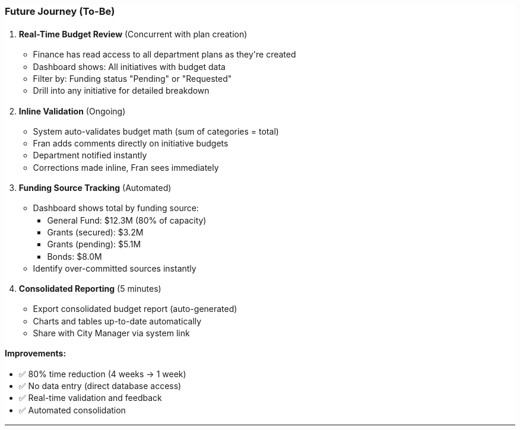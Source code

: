
### Future Journey (To-Be)

1. **Real-Time Budget Review** (Concurrent with plan creation)
   - Finance has read access to all department plans as they're created
   - Dashboard shows: All initiatives with budget data
   - Filter by: Funding status "Pending" or "Requested"
   - Drill into any initiative for detailed breakdown

2. **Inline Validation** (Ongoing)
   - System auto-validates budget math (sum of categories = total)
   - Fran adds comments directly on initiative budgets
   - Department notified instantly
   - Corrections made inline, Fran sees immediately

3. **Funding Source Tracking** (Automated)
   - Dashboard shows total by funding source:
     - General Fund: $12.3M (80% of capacity)
     - Grants (secured): $3.2M
     - Grants (pending): $5.1M
     - Bonds: $8.0M
   - Identify over-committed sources instantly

4. **Consolidated Reporting** (5 minutes)
   - Export consolidated budget report (auto-generated)
   - Charts and tables up-to-date automatically
   - Share with City Manager via system link

**Improvements:**
- ✅ 80% time reduction (4 weeks → 1 week)
- ✅ No data entry (direct database access)
- ✅ Real-time validation and feedback
- ✅ Automated consolidation

---
